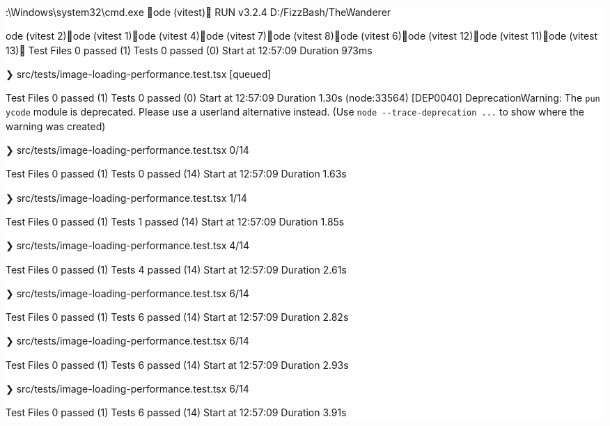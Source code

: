 :\Windows\system32\cmd.exe ode (vitest)
 RUN  v3.2.4 D:/FizzBash/TheWanderer

ode (vitest 2)ode (vitest 1)ode (vitest 4)ode (vitest 7)ode (vitest 8)ode (vitest 6)ode (vitest 12)ode (vitest 11)ode (vitest 13)
 Test Files 0 passed (1)
      Tests 0 passed (0)
   Start at 12:57:09
   Duration 973ms

 ❯ src/tests/image-loading-performance.test.tsx [queued]

 Test Files 0 passed (1)
      Tests 0 passed (0)
   Start at 12:57:09
   Duration 1.30s
(node:33564) [DEP0040] DeprecationWarning: The `punycode` module is deprecated. Please use a userland alternative instead.
(Use `node --trace-deprecation ...` to show where the warning was created)  

 ❯ src/tests/image-loading-performance.test.tsx 0/14

 Test Files 0 passed (1)
      Tests 0 passed (14)
   Start at 12:57:09
   Duration 1.63s

 ❯ src/tests/image-loading-performance.test.tsx 1/14

 Test Files 0 passed (1)
      Tests 1 passed (14)
   Start at 12:57:09
   Duration 1.85s

 ❯ src/tests/image-loading-performance.test.tsx 4/14

 Test Files 0 passed (1)
      Tests 4 passed (14)
   Start at 12:57:09
   Duration 2.61s

 ❯ src/tests/image-loading-performance.test.tsx 6/14

 Test Files 0 passed (1)
      Tests 6 passed (14)
   Start at 12:57:09
   Duration 2.82s

 ❯ src/tests/image-loading-performance.test.tsx 6/14

 Test Files 0 passed (1)
      Tests 6 passed (14)
   Start at 12:57:09
   Duration 2.93s

 ❯ src/tests/image-loading-performance.test.tsx 6/14

 Test Files 0 passed (1)
      Tests 6 passed (14)
   Start at 12:57:09
   Duration 3.91s

